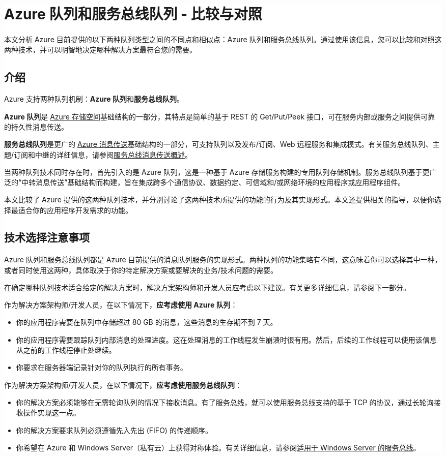 <properties 
   pageTitle="Azure 队列和服务总线队列 - 比较与对照 | Azure"
   description="分析 Azure 提供的两种队列类型之间的差异和相似性。"
   services="service-bus"
   documentationCenter="na"
   authors="sethmanheim"
   manager="timlt"
   editor="tysonn"/>
<tags 
   ms.service="service-bus"
    ms.date="07/05/2015"
   wacn.date="08/15/2016"/>

# Azure 队列和服务总线队列 - 比较与对照

本文分析 Azure 目前提供的以下两种队列类型之间的不同点和相似点：Azure 队列和服务总线队列。通过使用该信息，您可以比较和对照这两种技术，并可以明智地决定哪种解决方案最符合您的需要。

## 介绍

Azure 支持两种队列机制：**Azure 队列**和**服务总线队列**。

**Azure 队列**是 [Azure 存储空间](/home/features/storage/)基础结构的一部分，其特点是简单的基于 REST 的 Get/Put/Peek 接口，可在服务内部或服务之间提供可靠的持久性消息传送。

**服务总线队列**是更广的 [Azure 消息传送](/home/features/messaging/)基础结构的一部分，可支持队列以及发布/订阅、Web 远程服务和集成模式。有关服务总线队列、主题/订阅和中继的详细信息，请参阅[服务总线消息传送概述](/documentation/articles/service-bus-messaging-overview/)。

当两种队列技术同时存在时，首先引入的是 Azure 队列，这是一种基于 Azure 存储服务构建的专用队列存储机制。服务总线队列基于更广泛的“中转消息传送”基础结构而构建，旨在集成跨多个通信协议、数据约定、可信域和/或网络环境的应用程序或应用程序组件。

本文比较了 Azure 提供的这两种队列技术，并分别讨论了这两种技术所提供的功能的行为及其实现形式。本文还提供相关的指导，以便你选择最适合你的应用程序开发需求的功能。

## 技术选择注意事项

Azure 队列和服务总线队列都是 Azure 目前提供的消息队列服务的实现形式。两种队列的功能集略有不同，这意味着你可以选择其中一种，或者同时使用这两种，具体取决于你的特定解决方案或要解决的业务/技术问题的需要。

在确定哪种队列技术适合给定的解决方案时，解决方案架构师和开发人员应考虑以下建议。有关更多详细信息，请参阅下一部分。

作为解决方案架构师/开发人员，在以下情况下，**应考虑使用 Azure 队列**：

- 你的应用程序需要在队列中存储超过 80 GB 的消息，这些消息的生存期不到 7 天。

- 你的应用程序需要跟踪队列内部消息的处理进度。这在处理消息的工作线程发生崩溃时很有用。然后，后续的工作线程可以使用该信息从之前的工作线程停止处继续。

- 你要求在服务器端记录针对你的队列执行的所有事务。

作为解决方案架构师/开发人员，在以下情况下，**应考虑使用服务总线队列**：

- 你的解决方案必须能够在无需轮询队列的情况下接收消息。有了服务总线，就可以使用服务总线支持的基于 TCP 的协议，通过长轮询接收操作实现这一点。

- 你的解决方案要求队列必须遵循先入先出 (FIFO) 的传递顺序。

- 你希望在 Azure 和 Windows Server（私有云）上获得对称体验。有关详细信息，请参阅[适用于 Windows Server 的服务总线](https://msdn.microsoft.com/zh-cn/library/dn282144.aspx)。
